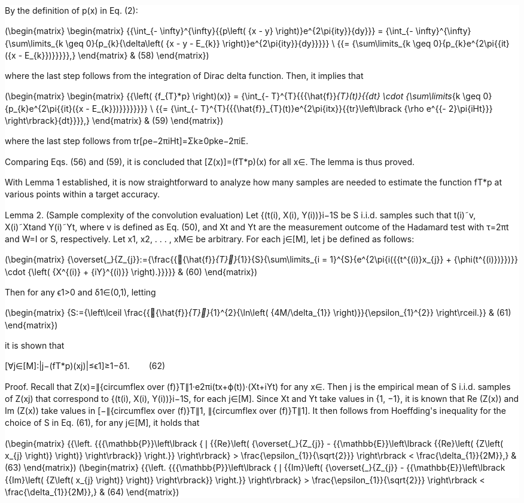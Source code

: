 By the definition of p(x) in Eq. (2):

\(\begin{matrix}
\begin{matrix}
{{\int_{- \infty}^{\infty}{{p\left( {x - y} \right)}e^{2\pi{ity}}{dy}}} = {\int_{- \infty}^{\infty}{\sum\limits_{k \geq 0}{p_{k}{\delta\left( {x - y - E_{k}} \right)}e^{2\pi{ity}}{dy}}}}} \\
{{= {\sum\limits_{k \geq 0}{p_{k}e^{2\pi{{it}({x - E_{k}})}}}}},}
\end{matrix} & (58)
\end{matrix}\)

where the last step follows from the integration of Dirac delta function. Then, it implies that

\(\begin{matrix}
\begin{matrix}
{{\left( {f_{T}*p} \right)(x)} = {\int_{- T}^{T}{{{\hat{f}}_{T}(t)}{{dt} \cdot {\sum\limits_{k \geq 0}{p_{k}e^{2\pi{{it}({x - E_{k}})}}}}}}}} \\
{{= {\int_{- T}^{T}{{{\hat{f}}_{T}(t)}e^{2\pi{itx}}{{tr}\left\lbrack {\rho e^{{- 2}\pi{iHt}}} \right\rbrack}{dt}}}},}
\end{matrix} & (59)
\end{matrix}\)

where the last step follows from tr[ρe−2πiHt]=Σk≥0pke−2πiE.

Comparing Eqs. (56) and (59), it is concluded that [Z(x)]=(fT*p)(x) for all x∈. The lemma is thus proved.

With Lemma 1 established, it is now straightforward to analyze how many samples are needed to estimate the function fT*p at various points within a target accuracy.

Lemma 2. (Sample complexity of the convolution evaluation) Let {(t(i), X(i), Y(i))}i−1S be S i.i.d. samples such that t(i)˜v, X(i)˜Xtand Y(i)˜Yt, where v is defined as Eq. (50), and Xt and Yt are the measurement outcome of the Hadamard test with τ=2πt and W=I or S, respectively. Let x1, x2, . . . , xM∈ be arbitrary. For each j∈[M], let j be defined as follows:

\(\begin{matrix}
{\overset{\_}{Z_{j}}:={\frac{{{\hat{f}}_{T}}_{1}}{S}{\sum\limits_{i = 1}^{S}{e^{2\pi{i({{t^{(i)}x_{j}} + {\phi(t^{(i)})}})}} \cdot {\left( {X^{(i)} + {iY}^{(i)}} \right).}}}}} & (60)
\end{matrix}\)

Then for any ϵ1>0 and δ1∈(0,1), letting

\(\begin{matrix}
{S:={\left\lceil \frac{{{\hat{f}}_{T}}_{1}^{2}{\ln\left( {4M/\delta_{1}} \right)}}{\epsilon_{1}^{2}} \right\rceil.}} & (61)
\end{matrix}\)

it is shown that

[∀j∈[M]:|j−(fT*p)(xj)|≤ϵ1]≥1−δ1.   (62)

Proof. Recall that Z(x)=∥{circumflex over (f)}T∥1·e2πi(tx+ϕ(t))·(Xt+iYt) for any x∈. Then j is the empirical mean of S i.i.d. samples of Z(xj) that correspond to {(t(i), X(i), Y(i))}i−1S, for each j∈[M]. Since Xt and Yt take values in {1, −1}, it is known that Re (Z(x)) and Im (Z(x)) take values in [−∥{circumflex over (f)}T∥1, ∥{circumflex over (f)}T∥1]. It then follows from Hoeffding's inequality for the choice of S in Eq. (61), for any j∈[M], it holds that

\(\begin{matrix}
{{\left. {{{\mathbb{P}}\left\lbrack {❘{{Re}\left( {\overset{\_}{Z_{j}} - {{\mathbb{E}}\left\lbrack {{Re}\left( {Z\left( x_{j} \right)} \right)} \right\rbrack}} \right.}} \right\rbrack} > \frac{\epsilon_{1}}{\sqrt{2}}} \right\rbrack < \frac{\delta_{1}}{2M}},} & (63)
\end{matrix}\)
\(\begin{matrix}
{{\left. {{{\mathbb{P}}\left\lbrack {❘{{Im}\left( {\overset{\_}{Z_{j}} - {{\mathbb{E}}\left\lbrack {{Im}\left( {Z\left( x_{j} \right)} \right)} \right\rbrack}} \right.}} \right\rbrack} > \frac{\epsilon_{1}}{\sqrt{2}}} \right\rbrack < \frac{\delta_{1}}{2M}},} & (64)
\end{matrix}\)
